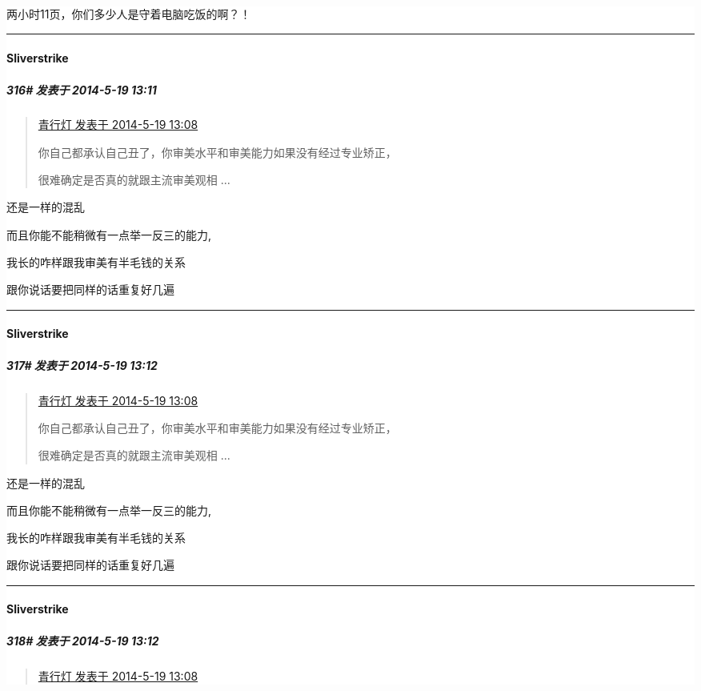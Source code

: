 


两小时11页，你们多少人是守着电脑吃饭的啊？！







-----

####  Sliverstrike  
##### 316#       发表于 2014-5-19 13:11



<blockquote><a href="httphttps://bbs.saraba1st.com/2b/forum.php?mod=redirect&amp;goto=findpost&amp;pid=25428529&amp;ptid=1024891" target="_blank">青行灯 发表于 2014-5-19 13:08</a>

你自己都承认自己丑了，你审美水平和审美能力如果没有经过专业矫正，

很难确定是否真的就跟主流审美观相 ...</blockquote>
还是一样的混乱

而且你能不能稍微有一点举一反三的能力, 

我长的咋样跟我审美有半毛钱的关系

跟你说话要把同样的话重复好几遍







-----

####  Sliverstrike  
##### 317#       发表于 2014-5-19 13:12



<blockquote><a href="httphttps://bbs.saraba1st.com/2b/forum.php?mod=redirect&amp;goto=findpost&amp;pid=25428529&amp;ptid=1024891" target="_blank">青行灯 发表于 2014-5-19 13:08</a>

你自己都承认自己丑了，你审美水平和审美能力如果没有经过专业矫正，

很难确定是否真的就跟主流审美观相 ...</blockquote>
还是一样的混乱

而且你能不能稍微有一点举一反三的能力, 

我长的咋样跟我审美有半毛钱的关系

跟你说话要把同样的话重复好几遍







-----

####  Sliverstrike  
##### 318#       发表于 2014-5-19 13:12



<blockquote><a href="httphttps://bbs.saraba1st.com/2b/forum.php?mod=redirect&amp;goto=findpost&amp;pid=25428529&amp;ptid=1024891" target="_blank">青行灯 发表于 2014-5-19 13:08</a>

